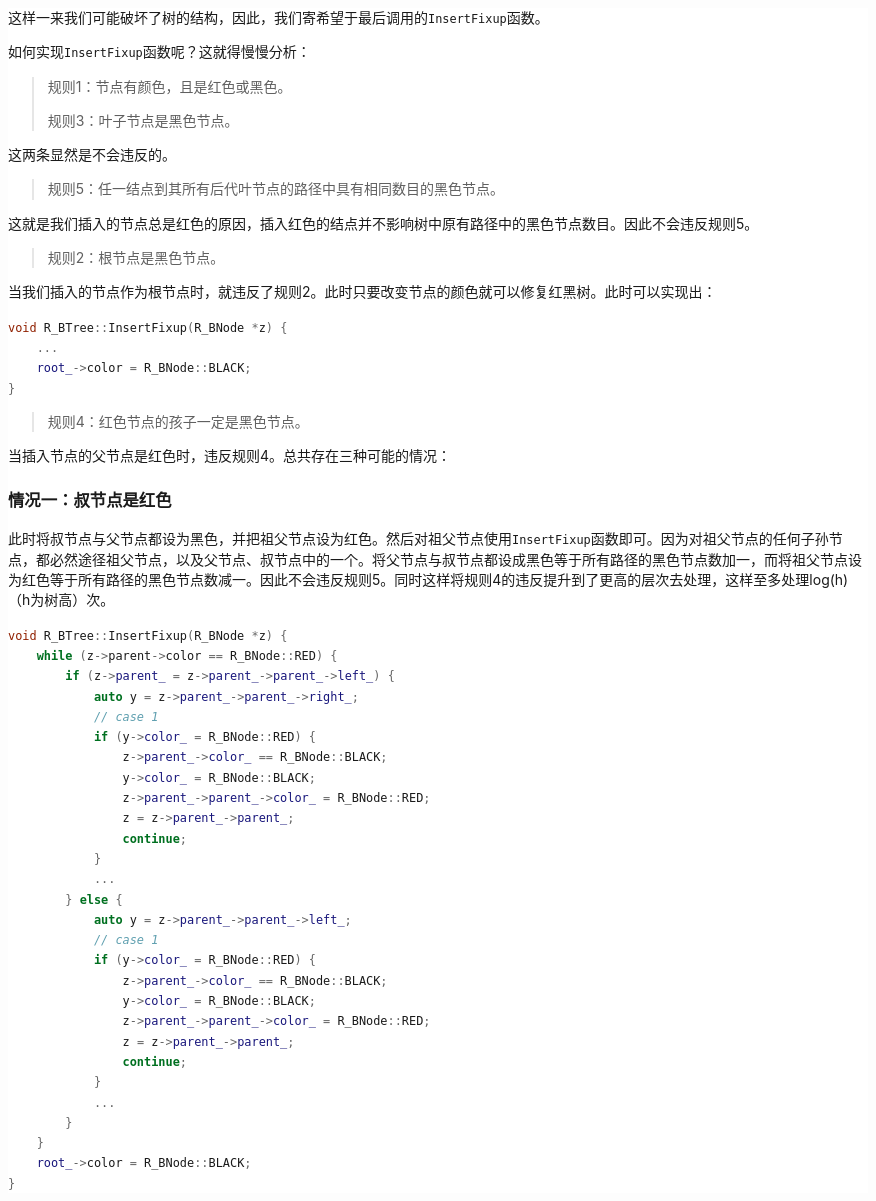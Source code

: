 这样一来我们可能破坏了树的结构，因此，我们寄希望于最后调用的`InsertFixup`函数。

如何实现`InsertFixup`函数呢？这就得慢慢分析：

> 规则1：节点有颜色，且是红色或黑色。
>
> 规则3：叶子节点是黑色节点。

这两条显然是不会违反的。

> 规则5：任一结点到其所有后代叶节点的路径中具有相同数目的黑色节点。

这就是我们插入的节点总是红色的原因，插入红色的结点并不影响树中原有路径中的黑色节点数目。因此不会违反规则5。

> 规则2：根节点是黑色节点。

当我们插入的节点作为根节点时，就违反了规则2。此时只要改变节点的颜色就可以修复红黑树。此时可以实现出：

```cpp
void R_BTree::InsertFixup(R_BNode *z) {
    ...
    root_->color = R_BNode::BLACK;
}
```

> 规则4：红色节点的孩子一定是黑色节点。

当插入节点的父节点是红色时，违反规则4。总共存在三种可能的情况：

### 情况一：叔节点是红色

此时将叔节点与父节点都设为黑色，并把祖父节点设为红色。然后对祖父节点使用`InsertFixup`函数即可。因为对祖父节点的任何子孙节点，都必然途径祖父节点，以及父节点、叔节点中的一个。将父节点与叔节点都设成黑色等于所有路径的黑色节点数加一，而将祖父节点设为红色等于所有路径的黑色节点数减一。因此不会违反规则5。同时这样将规则4的违反提升到了更高的层次去处理，这样至多处理log(h)（h为树高）次。

```cpp
void R_BTree::InsertFixup(R_BNode *z) {
    while (z->parent->color == R_BNode::RED) {
        if (z->parent_ = z->parent_->parent_->left_) {
            auto y = z->parent_->parent_->right_;
            // case 1
            if (y->color_ = R_BNode::RED) {
                z->parent_->color_ == R_BNode::BLACK;
                y->color_ = R_BNode::BLACK;
                z->parent_->parent_->color_ = R_BNode::RED;
                z = z->parent_->parent_;
                continue;
            }
            ...
        } else {
            auto y = z->parent_->parent_->left_;
            // case 1
            if (y->color_ = R_BNode::RED) {
                z->parent_->color_ == R_BNode::BLACK;
                y->color_ = R_BNode::BLACK;
                z->parent_->parent_->color_ = R_BNode::RED;
                z = z->parent_->parent_;
                continue;
            } 
            ...
        }
    }
    root_->color = R_BNode::BLACK;
}
```
